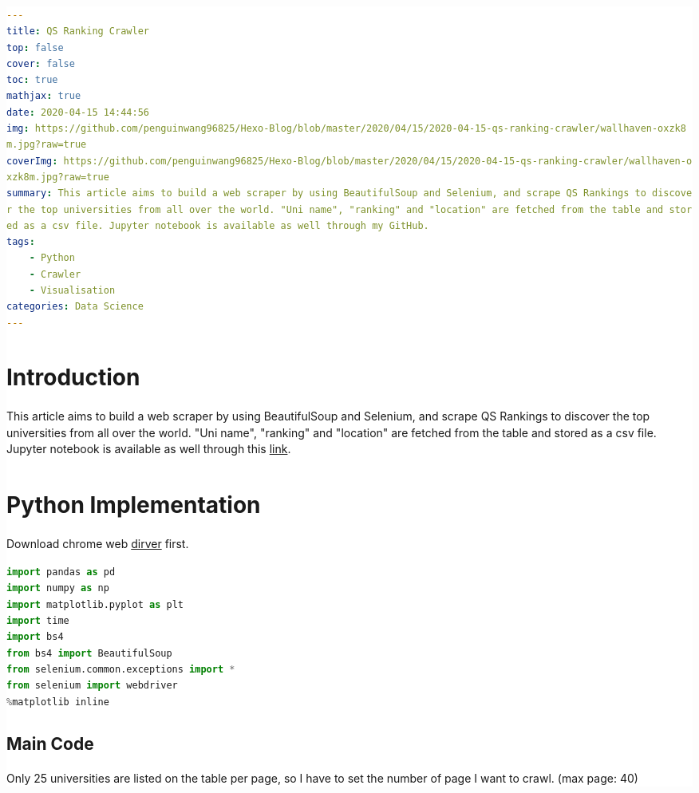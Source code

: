 ```yaml
---
title: QS Ranking Crawler
top: false
cover: false
toc: true
mathjax: true
date: 2020-04-15 14:44:56
img: https://github.com/penguinwang96825/Hexo-Blog/blob/master/2020/04/15/2020-04-15-qs-ranking-crawler/wallhaven-oxzk8m.jpg?raw=true
coverImg: https://github.com/penguinwang96825/Hexo-Blog/blob/master/2020/04/15/2020-04-15-qs-ranking-crawler/wallhaven-oxzk8m.jpg?raw=true
summary: This article aims to build a web scraper by using BeautifulSoup and Selenium, and scrape QS Rankings to discover the top universities from all over the world. "Uni name", "ranking" and "location" are fetched from the table and stored as a csv file. Jupyter notebook is available as well through my GitHub.
tags: 
	- Python
	- Crawler
	- Visualisation
categories: Data Science
---
```


# Introduction

This article aims to build a web scraper by using BeautifulSoup and Selenium, and scrape QS Rankings to discover the top universities from all over the world. "Uni name", "ranking" and "location" are fetched from the table and stored as a csv file. Jupyter notebook is available as well through this [link](https://github.com/penguinwang96825/QS_ranking_web_scraping/blob/master/QS.ipynb).

# Python Implementation

Download chrome web [dirver](https://sites.google.com/a/chromium.org/chromedriver/) first.

```python
import pandas as pd
import numpy as np
import matplotlib.pyplot as plt
import time
import bs4
from bs4 import BeautifulSoup
from selenium.common.exceptions import *
from selenium import webdriver
%matplotlib inline
```

## Main Code

Only 25 universities are listed on the table per page, so I have to set the number of page I want to crawl. (max page: 40)
